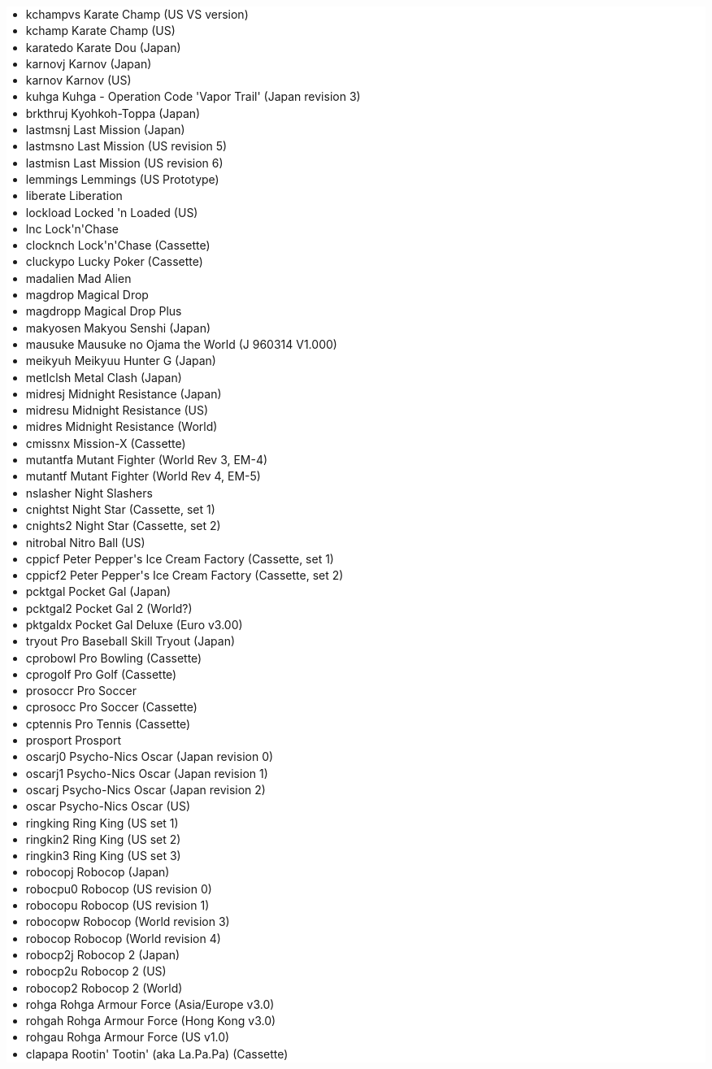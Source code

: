 - kchampvs	Karate Champ (US VS version)
- kchamp	Karate Champ (US)
- karatedo	Karate Dou (Japan)
- karnovj	Karnov (Japan)
- karnov	Karnov (US)
- kuhga	Kuhga - Operation Code &apos;Vapor Trail&apos; (Japan revision 3)
- brkthruj	Kyohkoh-Toppa (Japan)
- lastmsnj	Last Mission (Japan)
- lastmsno	Last Mission (US revision 5)
- lastmisn	Last Mission (US revision 6)
- lemmings	Lemmings (US Prototype)
- liberate	Liberation
- lockload	Locked &apos;n Loaded (US)
- lnc	Lock&apos;n&apos;Chase
- clocknch	Lock&apos;n&apos;Chase (Cassette)
- cluckypo	Lucky Poker (Cassette)
- madalien	Mad Alien
- magdrop	Magical Drop
- magdropp	Magical Drop Plus
- makyosen	Makyou Senshi (Japan)
- mausuke	Mausuke no Ojama the World (J 960314 V1.000)
- meikyuh	Meikyuu Hunter G (Japan)
- metlclsh	Metal Clash (Japan)
- midresj	Midnight Resistance (Japan)
- midresu	Midnight Resistance (US)
- midres	Midnight Resistance (World)
- cmissnx	Mission-X (Cassette)
- mutantfa	Mutant Fighter (World Rev 3, EM-4)
- mutantf	Mutant Fighter (World Rev 4, EM-5)
- nslasher	Night Slashers
- cnightst	Night Star (Cassette, set 1)
- cnights2	Night Star (Cassette, set 2)
- nitrobal	Nitro Ball (US)
- cppicf	Peter Pepper&apos;s Ice Cream Factory (Cassette, set 1)
- cppicf2	Peter Pepper&apos;s Ice Cream Factory (Cassette, set 2)
- pcktgal	Pocket Gal (Japan)
- pcktgal2	Pocket Gal 2 (World?)
- pktgaldx	Pocket Gal Deluxe (Euro v3.00)
- tryout	Pro Baseball Skill Tryout (Japan)
- cprobowl	Pro Bowling (Cassette)
- cprogolf	Pro Golf (Cassette)
- prosoccr	Pro Soccer
- cprosocc	Pro Soccer (Cassette)
- cptennis	Pro Tennis (Cassette)
- prosport	Prosport
- oscarj0	Psycho-Nics Oscar (Japan revision 0)
- oscarj1	Psycho-Nics Oscar (Japan revision 1)
- oscarj	Psycho-Nics Oscar (Japan revision 2)
- oscar	Psycho-Nics Oscar (US)
- ringking	Ring King (US set 1)
- ringkin2	Ring King (US set 2)
- ringkin3	Ring King (US set 3)
- robocopj	Robocop (Japan)
- robocpu0	Robocop (US revision 0)
- robocopu	Robocop (US revision 1)
- robocopw	Robocop (World revision 3)
- robocop	Robocop (World revision 4)
- robocp2j	Robocop 2 (Japan)
- robocp2u	Robocop 2 (US)
- robocop2	Robocop 2 (World)
- rohga	Rohga Armour Force (Asia/Europe v3.0)
- rohgah	Rohga Armour Force (Hong Kong v3.0)
- rohgau	Rohga Armour Force (US v1.0)
- clapapa	Rootin&apos; Tootin&apos; (aka La.Pa.Pa) (Cassette)